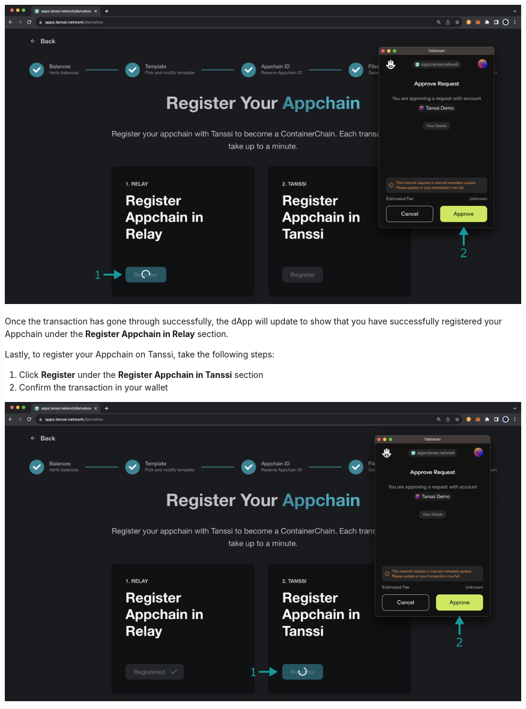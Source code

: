 ![Register your Appchain on the relay chain.](/images/builders/deploy/dapp/deploy/deploy-10.png)

Once the transaction has gone through successfully,  the dApp will update to show that you have successfully registered your Appchain under the **Register Appchain in Relay** section.

Lastly, to register your Appchain on Tanssi, take the following steps:

1. Click **Register** under the **Register Appchain in Tanssi** section
2. Confirm the transaction in your wallet

![Register your Appchain on Tanssi.](/images/builders/deploy/dapp/deploy/deploy-11.png)
